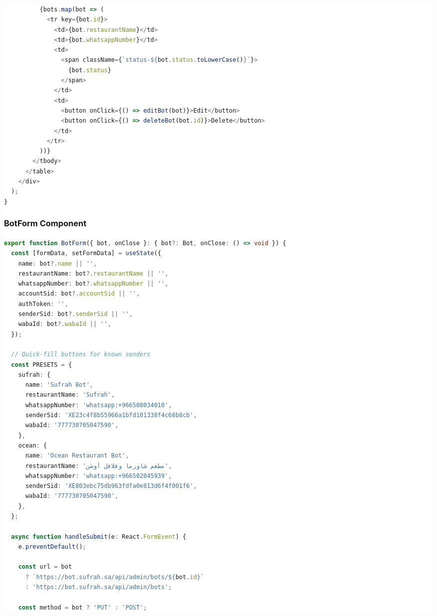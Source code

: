 ```typescript
          {bots.map(bot => (
            <tr key={bot.id}>
              <td>{bot.restaurantName}</td>
              <td>{bot.whatsappNumber}</td>
              <td>
                <span className={`status-${bot.status.toLowerCase()}`}>
                  {bot.status}
                </span>
              </td>
              <td>
                <button onClick={() => editBot(bot)}>Edit</button>
                <button onClick={() => deleteBot(bot.id)}>Delete</button>
              </td>
            </tr>
          ))}
        </tbody>
      </table>
    </div>
  );
}
```

### BotForm Component

```typescript
export function BotForm({ bot, onClose }: { bot?: Bot, onClose: () => void }) {
  const [formData, setFormData] = useState({
    name: bot?.name || '',
    restaurantName: bot?.restaurantName || '',
    whatsappNumber: bot?.whatsappNumber || '',
    accountSid: bot?.accountSid || '',
    authToken: '',
    senderSid: bot?.senderSid || '',
    wabaId: bot?.wabaId || '',
  });

  // Quick-fill buttons for known senders
  const PRESETS = {
    sufrah: {
      name: 'Sufrah Bot',
      restaurantName: 'Sufrah',
      whatsappNumber: 'whatsapp:+966508034010',
      senderSid: 'XE23c4f8b55966a1bfd101338f4c68b8cb',
      wabaId: '777730705047590',
    },
    ocean: {
      name: 'Ocean Restaurant Bot',
      restaurantName: 'مطعم شاورما وفلافل أوشن',
      whatsappNumber: 'whatsapp:+966502045939',
      senderSid: 'XE803ebc75db963fdfa0e813d6f4f001f6',
      wabaId: '777730705047590',
    },
  };

  async function handleSubmit(e: React.FormEvent) {
    e.preventDefault();
    
    const url = bot
      ? `https://bot.sufrah.sa/api/admin/bots/${bot.id}`
      : 'https://bot.sufrah.sa/api/admin/bots';
      
    const method = bot ? 'PUT' : 'POST';

```